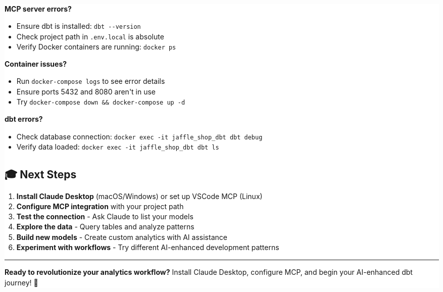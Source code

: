 **MCP server errors?**
- Ensure dbt is installed: `dbt --version`
- Check project path in `.env.local` is absolute
- Verify Docker containers are running: `docker ps`

**Container issues?**
- Run `docker-compose logs` to see error details
- Ensure ports 5432 and 8080 aren't in use
- Try `docker-compose down && docker-compose up -d`

**dbt errors?**
- Check database connection: `docker exec -it jaffle_shop_dbt dbt debug`
- Verify data loaded: `docker exec -it jaffle_shop_dbt dbt ls`

## 🎓 Next Steps

1. **Install Claude Desktop** (macOS/Windows) or set up VSCode MCP (Linux)
2. **Configure MCP integration** with your project path
3. **Test the connection** - Ask Claude to list your models
4. **Explore the data** - Query tables and analyze patterns
5. **Build new models** - Create custom analytics with AI assistance
6. **Experiment with workflows** - Try different AI-enhanced development patterns

---

**Ready to revolutionize your analytics workflow?** Install Claude Desktop, configure MCP, and begin your AI-enhanced dbt journey! 🚀